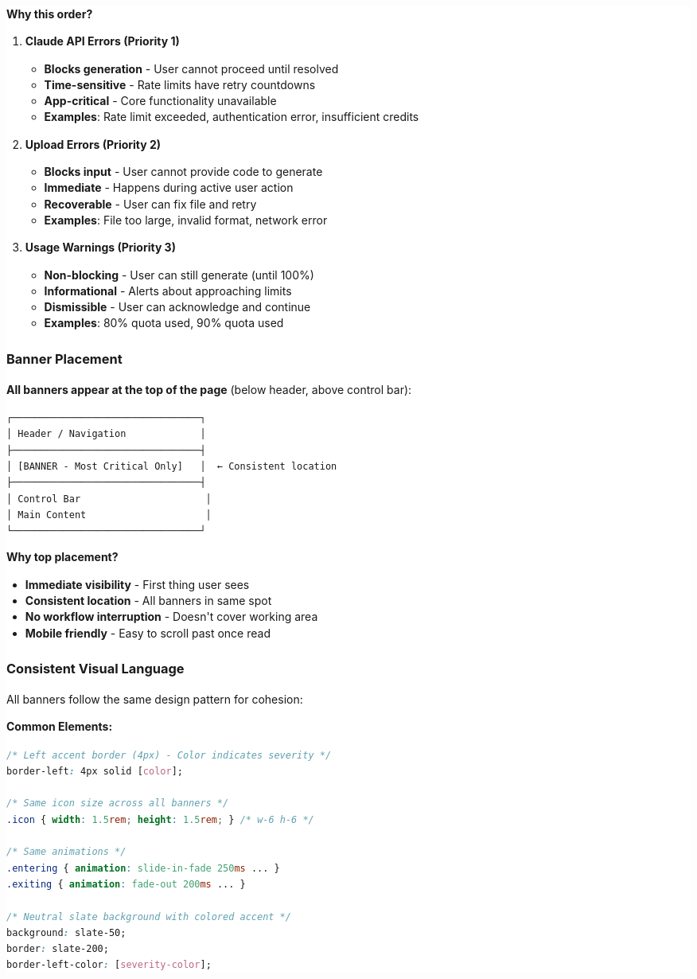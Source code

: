 **Why this order?**

1. **Claude API Errors (Priority 1)**
   - **Blocks generation** - User cannot proceed until resolved
   - **Time-sensitive** - Rate limits have retry countdowns
   - **App-critical** - Core functionality unavailable
   - **Examples**: Rate limit exceeded, authentication error, insufficient credits

2. **Upload Errors (Priority 2)**
   - **Blocks input** - User cannot provide code to generate
   - **Immediate** - Happens during active user action
   - **Recoverable** - User can fix file and retry
   - **Examples**: File too large, invalid format, network error

3. **Usage Warnings (Priority 3)**
   - **Non-blocking** - User can still generate (until 100%)
   - **Informational** - Alerts about approaching limits
   - **Dismissible** - User can acknowledge and continue
   - **Examples**: 80% quota used, 90% quota used

### Banner Placement

**All banners appear at the top of the page** (below header, above control bar):

```
┌─────────────────────────────────┐
│ Header / Navigation             │
├─────────────────────────────────┤
│ [BANNER - Most Critical Only]   │  ← Consistent location
├─────────────────────────────────┤
│ Control Bar                      │
│ Main Content                     │
└─────────────────────────────────┘
```

**Why top placement?**
- **Immediate visibility** - First thing user sees
- **Consistent location** - All banners in same spot
- **No workflow interruption** - Doesn't cover working area
- **Mobile friendly** - Easy to scroll past once read

### Consistent Visual Language

All banners follow the same design pattern for cohesion:

**Common Elements:**
```css
/* Left accent border (4px) - Color indicates severity */
border-left: 4px solid [color];

/* Same icon size across all banners */
.icon { width: 1.5rem; height: 1.5rem; } /* w-6 h-6 */

/* Same animations */
.entering { animation: slide-in-fade 250ms ... }
.exiting { animation: fade-out 200ms ... }

/* Neutral slate background with colored accent */
background: slate-50;
border: slate-200;
border-left-color: [severity-color];
```
